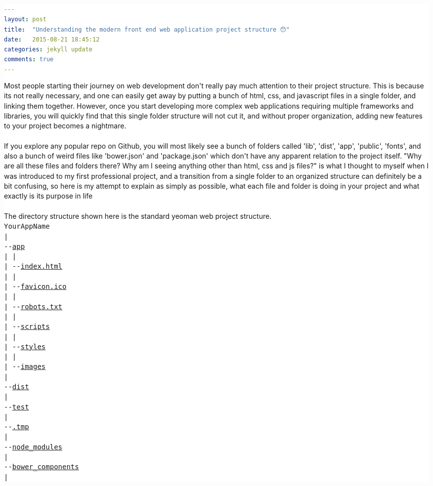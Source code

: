 ```yaml
---
layout: post
title:  "Understanding the modern front end web application project structure 😯"
date:   2015-08-21 18:45:12
categories: jekyll update
comments: true
---
```

<style type="text/css">
  h4{
    color: red;
  }
</style>
<div id="intro">
    Most people starting their journey on web development don't really pay much attention to their project structure. This is because its not really necessary, and one can easily get away by putting a bunch of html, css, and javascript files in a single folder, and linking them together. However, once you start developing more complex web applications requiring multiple frameworks and libraries, you will quickly find that this single folder structure will not cut it, and without proper organization, adding new features to your project becomes a nightmare.<br>
    <br> If you explore any popular repo on Github, you will most likely see a bunch of folders called 'lib', 'dist', 'app', 'public', 'fonts', and also a bunch of weird files like 'bower.json' and 'package.json' which don't have any apparent relation to the project itself. "Why are all these files and folders there? Why am I seeing anything other than html, css and js files?" is what I thought to myself when I was introduced to my first professional project, and a transition from a single folder to an organized structure can definitely be a bit confusing, so here is my attempt to explain as simply as possible, what each file and folder is doing in your project and what exactly is its purpose in life<br>
    <br> The directory structure shown here is the standard yeoman web project structure.
</div>

<div id="directory" style="font-family: monospace">
  YourAppName<br>
  |<br>
  --<a href="#app">app</a><br>
  |   |<br>
  |   --<a href="#indexhtml">index.html</a><br>
  |   |<br>
  |   --<a href="#favicon">favicon.ico</a><br>
  |   |<br>
  |   --<a href="#robots">robots.txt</a><br>
  |   |<br>
  |   --<a href="#scripts">scripts</a><br>
  |   |<br>
  |   --<a href="#styles">styles</a><br>
  |   |<br>
  |   --<a href="#images">images</a><br>
  |<br>
  --<a href="#dist">dist</a><br>
  |<br>
  --<a href="#test">test</a><br>
  |<br>
  --<a href="#tmp">.tmp</a><br>
  |<br>
  --<a href="#node-modules">node_modules</a><br>
  |<br>
  --<a href="#bower-components">bower_components</a><br>
  |<br>